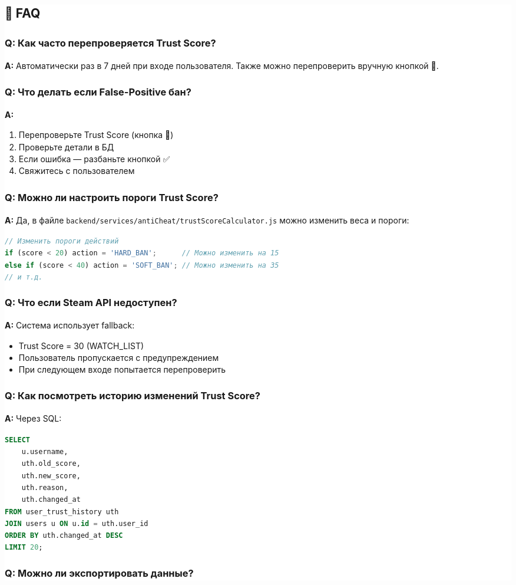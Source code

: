 
## 📖 FAQ

### Q: Как часто перепроверяется Trust Score?

**A:** Автоматически раз в 7 дней при входе пользователя. Также можно перепроверить вручную кнопкой 🔄.

### Q: Что делать если False-Positive бан?

**A:** 
1. Перепроверьте Trust Score (кнопка 🔄)
2. Проверьте детали в БД
3. Если ошибка — разбаньте кнопкой ✅
4. Свяжитесь с пользователем

### Q: Можно ли настроить пороги Trust Score?

**A:** Да, в файле `backend/services/antiCheat/trustScoreCalculator.js` можно изменить веса и пороги:
```javascript
// Изменить пороги действий
if (score < 20) action = 'HARD_BAN';      // Можно изменить на 15
else if (score < 40) action = 'SOFT_BAN'; // Можно изменить на 35
// и т.д.
```

### Q: Что если Steam API недоступен?

**A:** Система использует fallback:
- Trust Score = 30 (WATCH_LIST)
- Пользователь пропускается с предупреждением
- При следующем входе попытается перепроверить

### Q: Как посмотреть историю изменений Trust Score?

**A:** Через SQL:
```sql
SELECT 
    u.username,
    uth.old_score,
    uth.new_score,
    uth.reason,
    uth.changed_at
FROM user_trust_history uth
JOIN users u ON u.id = uth.user_id
ORDER BY uth.changed_at DESC
LIMIT 20;
```

### Q: Можно ли экспортировать данные?
